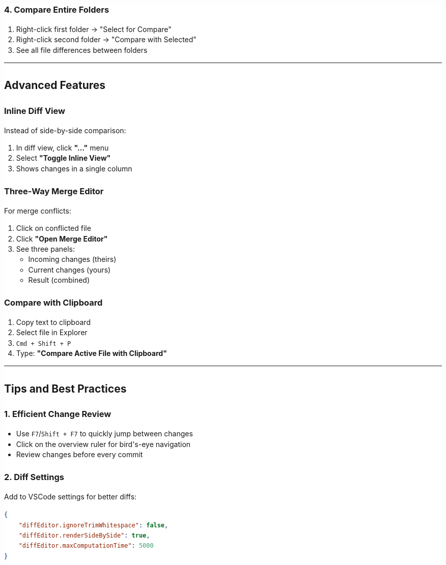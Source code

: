 ### 4. Compare Entire Folders

1. Right-click first folder → "Select for Compare"
2. Right-click second folder → "Compare with Selected"
3. See all file differences between folders

---

## Advanced Features

### Inline Diff View

Instead of side-by-side comparison:
1. In diff view, click **"..."** menu
2. Select **"Toggle Inline View"**
3. Shows changes in a single column

### Three-Way Merge Editor

For merge conflicts:
1. Click on conflicted file
2. Click **"Open Merge Editor"**
3. See three panels:
   - Incoming changes (theirs)
   - Current changes (yours)
   - Result (combined)

### Compare with Clipboard

1. Copy text to clipboard
2. Select file in Explorer
3. `Cmd + Shift + P`
4. Type: **"Compare Active File with Clipboard"**

---

## Tips and Best Practices

### 1. Efficient Change Review

- Use `F7`/`Shift + F7` to quickly jump between changes
- Click on the overview ruler for bird's-eye navigation
- Review changes before every commit

### 2. Diff Settings

Add to VSCode settings for better diffs:
```json
{
    "diffEditor.ignoreTrimWhitespace": false,
    "diffEditor.renderSideBySide": true,
    "diffEditor.maxComputationTime": 5000
}
```
